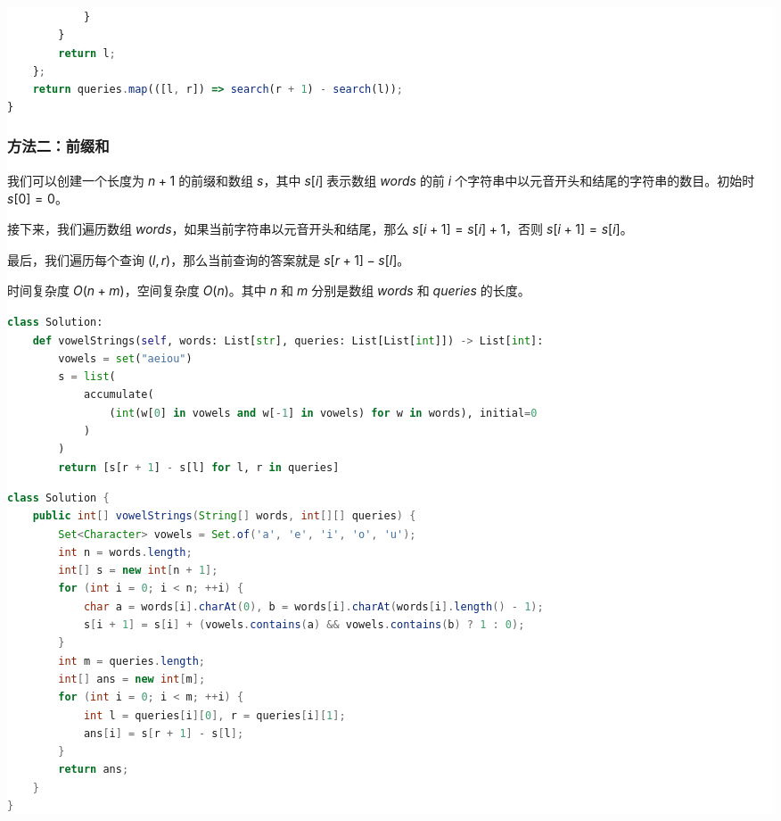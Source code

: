 ```ts
            }
        }
        return l;
    };
    return queries.map(([l, r]) => search(r + 1) - search(l));
}
```







### 方法二：前缀和

我们可以创建一个长度为 $n+1$ 的前缀和数组 $s$，其中 $s[i]$ 表示数组 $words$ 的前 $i$ 个字符串中以元音开头和结尾的字符串的数目。初始时 $s[0] = 0$。

接下来，我们遍历数组 $words$，如果当前字符串以元音开头和结尾，那么 $s[i+1] = s[i] + 1$，否则 $s[i+1] = s[i]$。

最后，我们遍历每个查询 $(l, r)$，那么当前查询的答案就是 $s[r+1] - s[l]$。

时间复杂度 $O(n + m)$，空间复杂度 $O(n)$。其中 $n$ 和 $m$ 分别是数组 $words$ 和 $queries$ 的长度。



```python
class Solution:
    def vowelStrings(self, words: List[str], queries: List[List[int]]) -> List[int]:
        vowels = set("aeiou")
        s = list(
            accumulate(
                (int(w[0] in vowels and w[-1] in vowels) for w in words), initial=0
            )
        )
        return [s[r + 1] - s[l] for l, r in queries]
```

```java
class Solution {
    public int[] vowelStrings(String[] words, int[][] queries) {
        Set<Character> vowels = Set.of('a', 'e', 'i', 'o', 'u');
        int n = words.length;
        int[] s = new int[n + 1];
        for (int i = 0; i < n; ++i) {
            char a = words[i].charAt(0), b = words[i].charAt(words[i].length() - 1);
            s[i + 1] = s[i] + (vowels.contains(a) && vowels.contains(b) ? 1 : 0);
        }
        int m = queries.length;
        int[] ans = new int[m];
        for (int i = 0; i < m; ++i) {
            int l = queries[i][0], r = queries[i][1];
            ans[i] = s[r + 1] - s[l];
        }
        return ans;
    }
}
```
